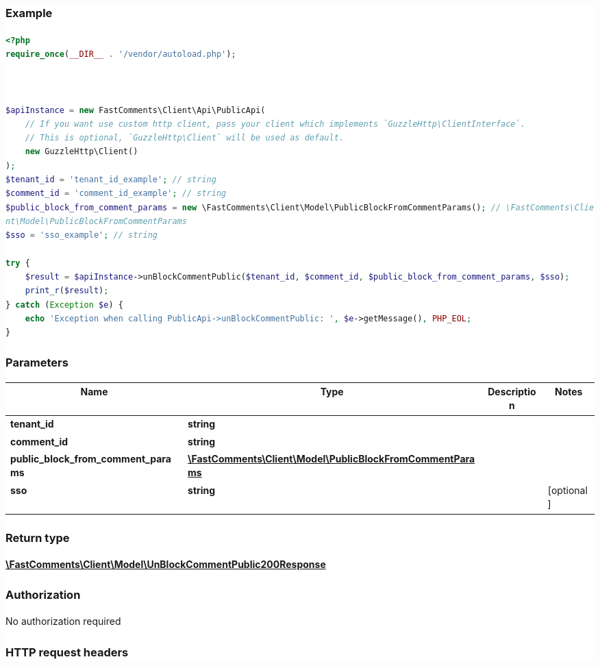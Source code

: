 

### Example

```php
<?php
require_once(__DIR__ . '/vendor/autoload.php');



$apiInstance = new FastComments\Client\Api\PublicApi(
    // If you want use custom http client, pass your client which implements `GuzzleHttp\ClientInterface`.
    // This is optional, `GuzzleHttp\Client` will be used as default.
    new GuzzleHttp\Client()
);
$tenant_id = 'tenant_id_example'; // string
$comment_id = 'comment_id_example'; // string
$public_block_from_comment_params = new \FastComments\Client\Model\PublicBlockFromCommentParams(); // \FastComments\Client\Model\PublicBlockFromCommentParams
$sso = 'sso_example'; // string

try {
    $result = $apiInstance->unBlockCommentPublic($tenant_id, $comment_id, $public_block_from_comment_params, $sso);
    print_r($result);
} catch (Exception $e) {
    echo 'Exception when calling PublicApi->unBlockCommentPublic: ', $e->getMessage(), PHP_EOL;
}
```

### Parameters

| Name | Type | Description  | Notes |
| ------------- | ------------- | ------------- | ------------- |
| **tenant_id** | **string**|  | |
| **comment_id** | **string**|  | |
| **public_block_from_comment_params** | [**\FastComments\Client\Model\PublicBlockFromCommentParams**](../Model/PublicBlockFromCommentParams.md)|  | |
| **sso** | **string**|  | [optional] |

### Return type

[**\FastComments\Client\Model\UnBlockCommentPublic200Response**](../Model/UnBlockCommentPublic200Response.md)

### Authorization

No authorization required

### HTTP request headers
